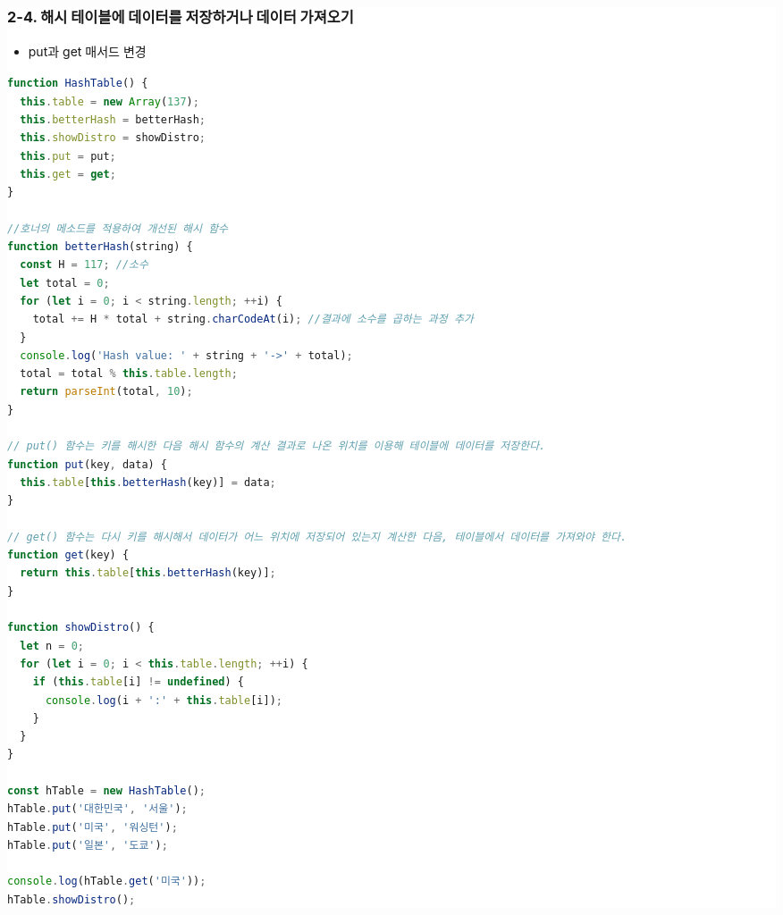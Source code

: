### 2-4. 해시 테이블에 데이터를 저장하거나 데이터 가져오기

- put과 get 매서드 변경

```js
function HashTable() {
  this.table = new Array(137);
  this.betterHash = betterHash;
  this.showDistro = showDistro;
  this.put = put;
  this.get = get;
}

//호너의 메소드를 적용하여 개선된 해시 함수
function betterHash(string) {
  const H = 117; //소수
  let total = 0;
  for (let i = 0; i < string.length; ++i) {
    total += H * total + string.charCodeAt(i); //결과에 소수를 곱하는 과정 추가
  }
  console.log('Hash value: ' + string + '->' + total);
  total = total % this.table.length;
  return parseInt(total, 10);
}

// put() 함수는 키를 해시한 다음 해시 함수의 계산 결과로 나온 위치를 이용해 테이블에 데이터를 저장한다.
function put(key, data) {
  this.table[this.betterHash(key)] = data;
}

// get() 함수는 다시 키를 해시해서 데이터가 어느 위치에 저장되어 있는지 계산한 다음, 테이블에서 데이터를 가져와야 한다.
function get(key) {
  return this.table[this.betterHash(key)];
}

function showDistro() {
  let n = 0;
  for (let i = 0; i < this.table.length; ++i) {
    if (this.table[i] != undefined) {
      console.log(i + ':' + this.table[i]);
    }
  }
}

const hTable = new HashTable();
hTable.put('대한민국', '서울');
hTable.put('미국', '워싱턴');
hTable.put('일본', '도쿄');

console.log(hTable.get('미국'));
hTable.showDistro();
```
